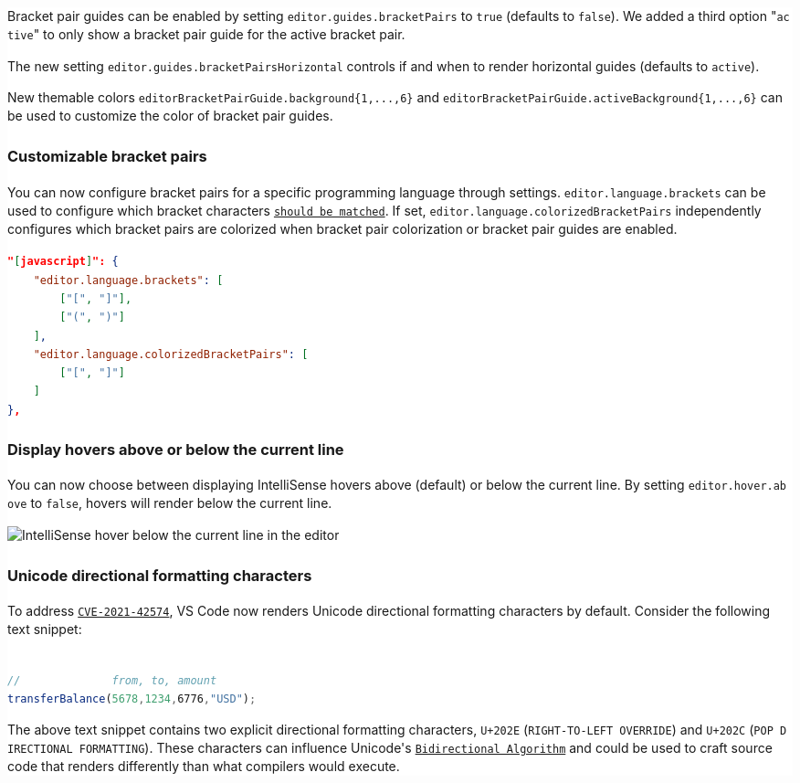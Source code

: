 Bracket pair guides can be enabled by setting `editor.guides.bracketPairs` to `true` (defaults to `false`). We added a third option "`active`" to only show a bracket pair guide for the active bracket pair.

The new setting `editor.guides.bracketPairsHorizontal` controls if and when to render horizontal guides (defaults to `active`).

New themable colors `editorBracketPairGuide.background{1,...,6}` and `editorBracketPairGuide.activeBackground{1,...,6}` can be used to customize the color of bracket pair guides.

### Customizable bracket pairs

You can now configure bracket pairs for a specific programming language through settings. `editor.language.brackets` can be used to configure which bracket characters [`should be matched`](HTTPS://code.visualstudio.com/docs/editor/editingevolved#_bracket-matching). If set, `editor.language.colorizedBracketPairs` independently configures which bracket pairs are colorized when bracket pair colorization or bracket pair guides are enabled.

```json
"[javascript]": {
    "editor.language.brackets": [
        ["[", "]"],
        ["(", ")"]
    ],
    "editor.language.colorizedBracketPairs": [
        ["[", "]"]
    ]
},
```

### Display hovers above or below the current line

You can now choose between displaying IntelliSense hovers above (default) or below the current line. By setting `editor.hover.above` to `false`, hovers will render below the current line.

![`IntelliSense hover below the current line in the editor`](images/1_62/hover-below.png)

### Unicode directional formatting characters

To address [`CVE-2021-42574`](HTTPS://cve.mitre.org/cgi-bin/cvename.cgi?name=CVE-2021-42574), VS Code now renders Unicode directional formatting characters by default. Consider the following text snippet:

```js

//              from, to, amount
transferBalance(5678,‮6776,4321‬,"USD");

```

The above text snippet contains two explicit directional formatting characters, `U+202E` (`RIGHT-TO-LEFT OVERRIDE`) and `U+202C` (`POP DIRECTIONAL FORMATTING`). These characters can influence Unicode's [`Bidirectional Algorithm`](HTTPS://www.unicode.org/reports/tr9) and could be used to craft source code that renders differently than what compilers would execute.
